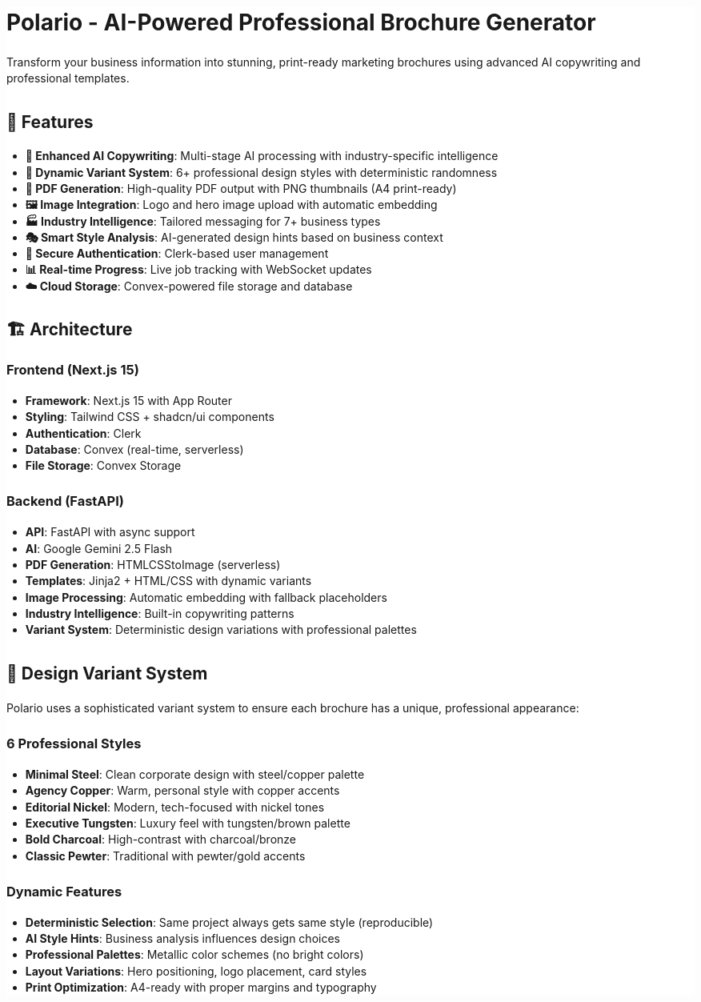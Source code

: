 # Polario - AI-Powered Professional Brochure Generator

Transform your business information into stunning, print-ready marketing brochures using advanced AI copywriting and professional templates.

## 🚀 Features

- **🧠 Enhanced AI Copywriting**: Multi-stage AI processing with industry-specific intelligence
- **🎨 Dynamic Variant System**: 6+ professional design styles with deterministic randomness
- **📄 PDF Generation**: High-quality PDF output with PNG thumbnails (A4 print-ready)
- **🖼️ Image Integration**: Logo and hero image upload with automatic embedding
- **🏭 Industry Intelligence**: Tailored messaging for 7+ business types
- **🎭 Smart Style Analysis**: AI-generated design hints based on business context
- **🔐 Secure Authentication**: Clerk-based user management
- **📊 Real-time Progress**: Live job tracking with WebSocket updates
- **☁️ Cloud Storage**: Convex-powered file storage and database

## 🏗️ Architecture

### Frontend (Next.js 15)
- **Framework**: Next.js 15 with App Router
- **Styling**: Tailwind CSS + shadcn/ui components
- **Authentication**: Clerk
- **Database**: Convex (real-time, serverless)
- **File Storage**: Convex Storage

### Backend (FastAPI)
- **API**: FastAPI with async support
- **AI**: Google Gemini 2.5 Flash
- **PDF Generation**: HTMLCSStoImage (serverless)
- **Templates**: Jinja2 + HTML/CSS with dynamic variants
- **Image Processing**: Automatic embedding with fallback placeholders
- **Industry Intelligence**: Built-in copywriting patterns
- **Variant System**: Deterministic design variations with professional palettes

## 🎨 Design Variant System

Polario uses a sophisticated variant system to ensure each brochure has a unique, professional appearance:

### **6 Professional Styles**
- **Minimal Steel**: Clean corporate design with steel/copper palette
- **Agency Copper**: Warm, personal style with copper accents
- **Editorial Nickel**: Modern, tech-focused with nickel tones
- **Executive Tungsten**: Luxury feel with tungsten/brown palette
- **Bold Charcoal**: High-contrast with charcoal/bronze
- **Classic Pewter**: Traditional with pewter/gold accents

### **Dynamic Features**
- **Deterministic Selection**: Same project always gets same style (reproducible)
- **AI Style Hints**: Business analysis influences design choices
- **Professional Palettes**: Metallic color schemes (no bright colors)
- **Layout Variations**: Hero positioning, logo placement, card styles
- **Print Optimization**: A4-ready with proper margins and typography
